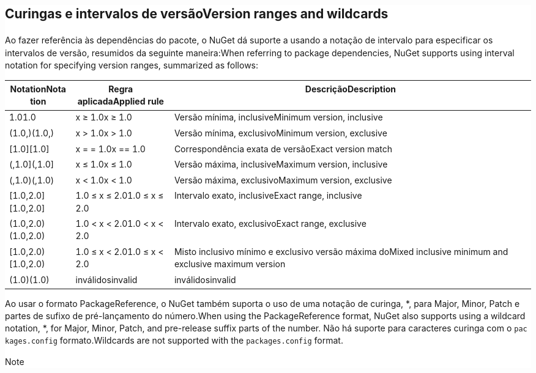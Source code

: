 
<a name="version-ranges"></a>

## <a name="version-ranges-and-wildcards"></a><span data-ttu-id="703e4-151">Curingas e intervalos de versão</span><span class="sxs-lookup"><span data-stu-id="703e4-151">Version ranges and wildcards</span></span>

<span data-ttu-id="703e4-152">Ao fazer referência às dependências do pacote, o NuGet dá suporte a usando a notação de intervalo para especificar os intervalos de versão, resumidos da seguinte maneira:</span><span class="sxs-lookup"><span data-stu-id="703e4-152">When referring to package dependencies, NuGet supports using interval notation for specifying version ranges, summarized as follows:</span></span>

| <span data-ttu-id="703e4-153">Notation</span><span class="sxs-lookup"><span data-stu-id="703e4-153">Notation</span></span> | <span data-ttu-id="703e4-154">Regra aplicada</span><span class="sxs-lookup"><span data-stu-id="703e4-154">Applied rule</span></span> | <span data-ttu-id="703e4-155">Descrição</span><span class="sxs-lookup"><span data-stu-id="703e4-155">Description</span></span> |
|----------|--------------|-------------|
| <span data-ttu-id="703e4-156">1.0</span><span class="sxs-lookup"><span data-stu-id="703e4-156">1.0</span></span> | <span data-ttu-id="703e4-157">x ≥ 1.0</span><span class="sxs-lookup"><span data-stu-id="703e4-157">x ≥ 1.0</span></span> | <span data-ttu-id="703e4-158">Versão mínima, inclusive</span><span class="sxs-lookup"><span data-stu-id="703e4-158">Minimum version, inclusive</span></span> |
| <span data-ttu-id="703e4-159">(1.0,)</span><span class="sxs-lookup"><span data-stu-id="703e4-159">(1.0,)</span></span> | <span data-ttu-id="703e4-160">x > 1.0</span><span class="sxs-lookup"><span data-stu-id="703e4-160">x > 1.0</span></span> | <span data-ttu-id="703e4-161">Versão mínima, exclusivo</span><span class="sxs-lookup"><span data-stu-id="703e4-161">Minimum version, exclusive</span></span> |
| <span data-ttu-id="703e4-162">[1.0]</span><span class="sxs-lookup"><span data-stu-id="703e4-162">[1.0]</span></span> | <span data-ttu-id="703e4-163">x = = 1.0</span><span class="sxs-lookup"><span data-stu-id="703e4-163">x == 1.0</span></span> | <span data-ttu-id="703e4-164">Correspondência exata de versão</span><span class="sxs-lookup"><span data-stu-id="703e4-164">Exact version match</span></span> |
| <span data-ttu-id="703e4-165">(,1.0]</span><span class="sxs-lookup"><span data-stu-id="703e4-165">(,1.0]</span></span> | <span data-ttu-id="703e4-166">x ≤ 1.0</span><span class="sxs-lookup"><span data-stu-id="703e4-166">x ≤ 1.0</span></span> | <span data-ttu-id="703e4-167">Versão máxima, inclusive</span><span class="sxs-lookup"><span data-stu-id="703e4-167">Maximum version, inclusive</span></span> |
| <span data-ttu-id="703e4-168">(,1.0)</span><span class="sxs-lookup"><span data-stu-id="703e4-168">(,1.0)</span></span> | <span data-ttu-id="703e4-169">x < 1.0</span><span class="sxs-lookup"><span data-stu-id="703e4-169">x < 1.0</span></span> | <span data-ttu-id="703e4-170">Versão máxima, exclusivo</span><span class="sxs-lookup"><span data-stu-id="703e4-170">Maximum version, exclusive</span></span> |
| <span data-ttu-id="703e4-171">[1.0,2.0]</span><span class="sxs-lookup"><span data-stu-id="703e4-171">[1.0,2.0]</span></span> | <span data-ttu-id="703e4-172">1.0 ≤ x ≤ 2.0</span><span class="sxs-lookup"><span data-stu-id="703e4-172">1.0 ≤ x ≤ 2.0</span></span> | <span data-ttu-id="703e4-173">Intervalo exato, inclusive</span><span class="sxs-lookup"><span data-stu-id="703e4-173">Exact range, inclusive</span></span> |
| <span data-ttu-id="703e4-174">(1.0,2.0)</span><span class="sxs-lookup"><span data-stu-id="703e4-174">(1.0,2.0)</span></span> | <span data-ttu-id="703e4-175">1.0 < x < 2.0</span><span class="sxs-lookup"><span data-stu-id="703e4-175">1.0 < x < 2.0</span></span> | <span data-ttu-id="703e4-176">Intervalo exato, exclusivo</span><span class="sxs-lookup"><span data-stu-id="703e4-176">Exact range, exclusive</span></span> |
| <span data-ttu-id="703e4-177">[1.0,2.0)</span><span class="sxs-lookup"><span data-stu-id="703e4-177">[1.0,2.0)</span></span> | <span data-ttu-id="703e4-178">1.0 ≤ x < 2.0</span><span class="sxs-lookup"><span data-stu-id="703e4-178">1.0 ≤ x < 2.0</span></span> | <span data-ttu-id="703e4-179">Misto inclusivo mínimo e exclusivo versão máxima do</span><span class="sxs-lookup"><span data-stu-id="703e4-179">Mixed inclusive minimum and exclusive maximum version</span></span> |
| <span data-ttu-id="703e4-180">(1.0)</span><span class="sxs-lookup"><span data-stu-id="703e4-180">(1.0)</span></span>    | <span data-ttu-id="703e4-181">inválidos</span><span class="sxs-lookup"><span data-stu-id="703e4-181">invalid</span></span> | <span data-ttu-id="703e4-182">inválidos</span><span class="sxs-lookup"><span data-stu-id="703e4-182">invalid</span></span> |

<span data-ttu-id="703e4-183">Ao usar o formato PackageReference, o NuGet também suporta o uso de uma notação de curinga, \*, para Major, Minor, Patch e partes de sufixo de pré-lançamento do número.</span><span class="sxs-lookup"><span data-stu-id="703e4-183">When using the PackageReference format, NuGet also supports using a wildcard notation, \*, for Major, Minor, Patch, and pre-release suffix parts of the number.</span></span> <span data-ttu-id="703e4-184">Não há suporte para caracteres curinga com o `packages.config` formato.</span><span class="sxs-lookup"><span data-stu-id="703e4-184">Wildcards are not supported with the `packages.config` format.</span></span>

> [!Note]